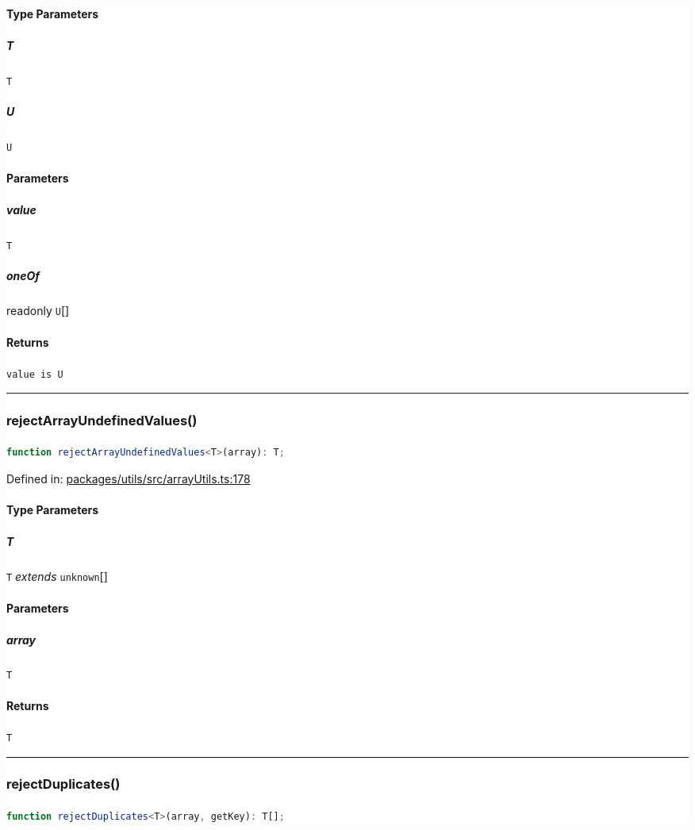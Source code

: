 #### Type Parameters

##### T

`T`

##### U

`U`

#### Parameters

##### value

`T`

##### oneOf

readonly `U`[]

#### Returns

`value is U`

***

### rejectArrayUndefinedValues()

```ts
function rejectArrayUndefinedValues<T>(array): T;
```

Defined in: [packages/utils/src/arrayUtils.ts:178](https://github.com/lucasols/utils/blob/main/packages/utils/src/arrayUtils.ts#L178)

#### Type Parameters

##### T

`T` *extends* `unknown`[]

#### Parameters

##### array

`T`

#### Returns

`T`

***

### rejectDuplicates()

```ts
function rejectDuplicates<T>(array, getKey): T[];
```
